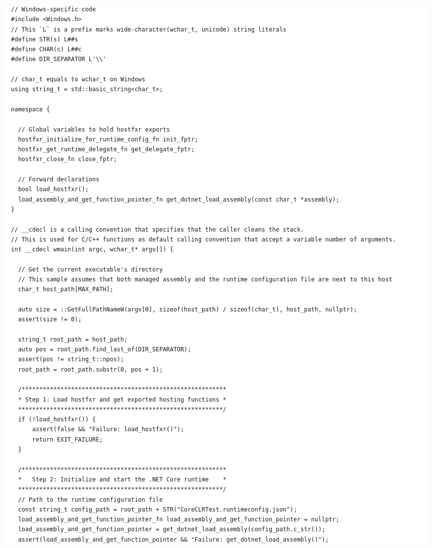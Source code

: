 	  // Windows-specific code
	  #include <Windows.h>
	  // This `L` is a prefix marks wide-character(wchar_t, unicode) string literals
	  #define STR(s) L##s
	  #define CHAR(c) L##c
	  #define DIR_SEPARATOR L'\\'
	  
	  // char_t equals to wchar_t on Windows
	  using string_t = std::basic_string<char_t>;
	  
	  namespace {
	  
	  	// Global variables to hold hostfxr exports
	  	hostfxr_initialize_for_runtime_config_fn init_fptr;
	  	hostfxr_get_runtime_delegate_fn get_delegate_fptr;
	  	hostfxr_close_fn close_fptr;
	  
	  	// Forward declarations
	  	bool load_hostfxr();
	  	load_assembly_and_get_function_pointer_fn get_dotnet_load_assembly(const char_t *assembly);
	  }
	  
	  // __cdecl is a calling convention that specifies that the caller cleans the stack.
	  // This is used for C/C++ functions as default calling convention that accept a variable number of arguments.
	  int __cdecl wmain(int argc, wchar_t* argv[]) {
	  
	  	// Get the current executable's directory
	  	// This sample assumes that both managed assembly and the runtime configuration file are next to this host
	  	char_t host_path[MAX_PATH];
	  
	  	auto size = ::GetFullPathNameW(argv[0], sizeof(host_path) / sizeof(char_t), host_path, nullptr);
	  	assert(size != 0);
	  
	  	string_t root_path = host_path;
	  	auto pos = root_path.find_last_of(DIR_SEPARATOR);
	  	assert(pos != string_t::npos);
	  	root_path = root_path.substr(0, pos + 1);
	  
	  	/**********************************************************
	  	* Step 1: Load hostfxr and get exported hosting functions *
	  	**********************************************************/
	  	if (!load_hostfxr()) {
	  		assert(false && "Failure: load_hostfxr()");
	  		return EXIT_FAILURE;
	  	}
	  
	  	/**********************************************************
	  	*   Step 2: Initialize and start the .NET Core runtime    *
	  	**********************************************************/
	  	// Path to the runtime configuration file
	  	const string_t config_path = root_path + STR("CoreCLRTest.runtimeconfig.json");
	  	load_assembly_and_get_function_pointer_fn load_assembly_and_get_function_pointer = nullptr;
	  	load_assembly_and_get_function_pointer = get_dotnet_load_assembly(config_path.c_str());
	  	assert(load_assembly_and_get_function_pointer && "Failure: get_dotnet_load_assembly()");
	  